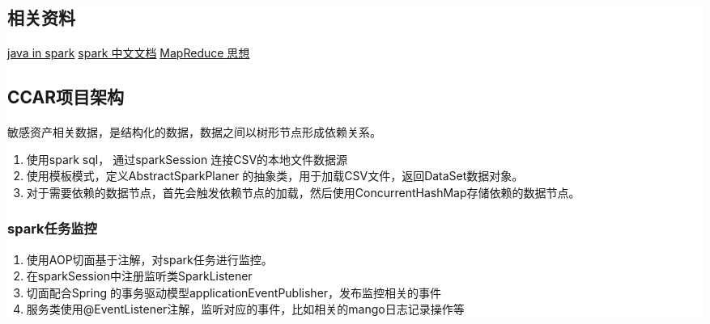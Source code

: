 ## 相关资料
[java in spark](http://spark.apache.org/docs/0.9.1/java-programming-guide.html)
[spark 中文文档](https://github.com/apachecn/spark-doc-zh)
[MapReduce 思想](https://zhuanlan.zhihu.com/p/50733498)

## CCAR项目架构
敏感资产相关数据，是结构化的数据，数据之间以树形节点形成依赖关系。

1. 使用spark sql， 通过sparkSession 连接CSV的本地文件数据源
2. 使用模板模式，定义AbstractSparkPlaner 的抽象类，用于加载CSV文件，返回DataSet数据对象。
3. 对于需要依赖的数据节点，首先会触发依赖节点的加载，然后使用ConcurrentHashMap存储依赖的数据节点。

### spark任务监控
1. 使用AOP切面基于注解，对spark任务进行监控。
2. 在sparkSession中注册监听类SparkListener
3. 切面配合Spring 的事务驱动模型applicationEventPublisher，发布监控相关的事件
4. 服务类使用@EventListener注解，监听对应的事件，比如相关的mango日志记录操作等


